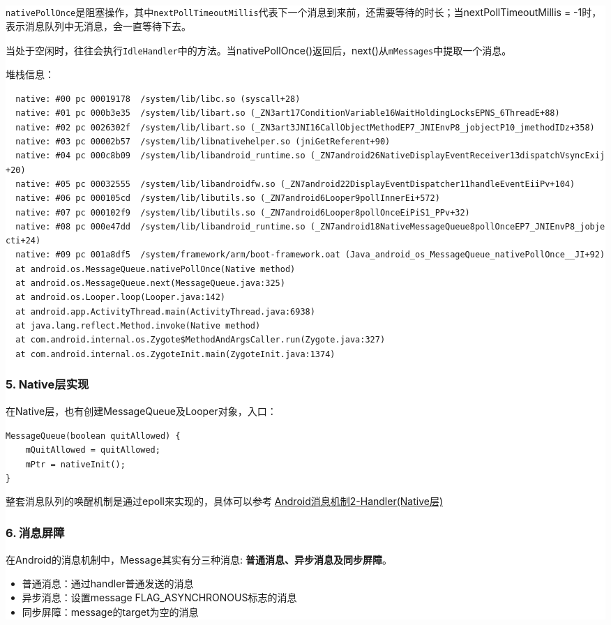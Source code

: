 `nativePollOnce`是阻塞操作，其中`nextPollTimeoutMillis`代表下一个消息到来前，还需要等待的时长；当nextPollTimeoutMillis = -1时，表示消息队列中无消息，会一直等待下去。

当处于空闲时，往往会执行`IdleHandler`中的方法。当nativePollOnce()返回后，next()从`mMessages`中提取一个消息。

堆栈信息：

```
  native: #00 pc 00019178  /system/lib/libc.so (syscall+28)
  native: #01 pc 000b3e35  /system/lib/libart.so (_ZN3art17ConditionVariable16WaitHoldingLocksEPNS_6ThreadE+88)
  native: #02 pc 0026302f  /system/lib/libart.so (_ZN3art3JNI16CallObjectMethodEP7_JNIEnvP8_jobjectP10_jmethodIDz+358)
  native: #03 pc 00002b57  /system/lib/libnativehelper.so (jniGetReferent+90)
  native: #04 pc 000c8b09  /system/lib/libandroid_runtime.so (_ZN7android26NativeDisplayEventReceiver13dispatchVsyncExij+20)
  native: #05 pc 00032555  /system/lib/libandroidfw.so (_ZN7android22DisplayEventDispatcher11handleEventEiiPv+104)
  native: #06 pc 000105cd  /system/lib/libutils.so (_ZN7android6Looper9pollInnerEi+572)
  native: #07 pc 000102f9  /system/lib/libutils.so (_ZN7android6Looper8pollOnceEiPiS1_PPv+32)
  native: #08 pc 000e47dd  /system/lib/libandroid_runtime.so (_ZN7android18NativeMessageQueue8pollOnceEP7_JNIEnvP8_jobjecti+24)
  native: #09 pc 001a8df5  /system/framework/arm/boot-framework.oat (Java_android_os_MessageQueue_nativePollOnce__JI+92)
  at android.os.MessageQueue.nativePollOnce(Native method)
  at android.os.MessageQueue.next(MessageQueue.java:325)
  at android.os.Looper.loop(Looper.java:142)
  at android.app.ActivityThread.main(ActivityThread.java:6938)
  at java.lang.reflect.Method.invoke(Native method)
  at com.android.internal.os.Zygote$MethodAndArgsCaller.run(Zygote.java:327)
  at com.android.internal.os.ZygoteInit.main(ZygoteInit.java:1374)
```

### 5. Native层实现

在Native层，也有创建MessageQueue及Looper对象，入口：

```
MessageQueue(boolean quitAllowed) {
    mQuitAllowed = quitAllowed;
    mPtr = nativeInit();
}
```

整套消息队列的唤醒机制是通过epoll来实现的，具体可以参考 [Android消息机制2-Handler(Native层)](http://gityuan.com/2015/12/27/handler-message-native/)

### 6. 消息屏障

在Android的消息机制中，Message其实有分三种消息: **普通消息、异步消息及同步屏障**。

* 普通消息：通过handler普通发送的消息
* 异步消息：设置message FLAG\_ASYNCHRONOUS标志的消息
* 同步屏障：message的target为空的消息
